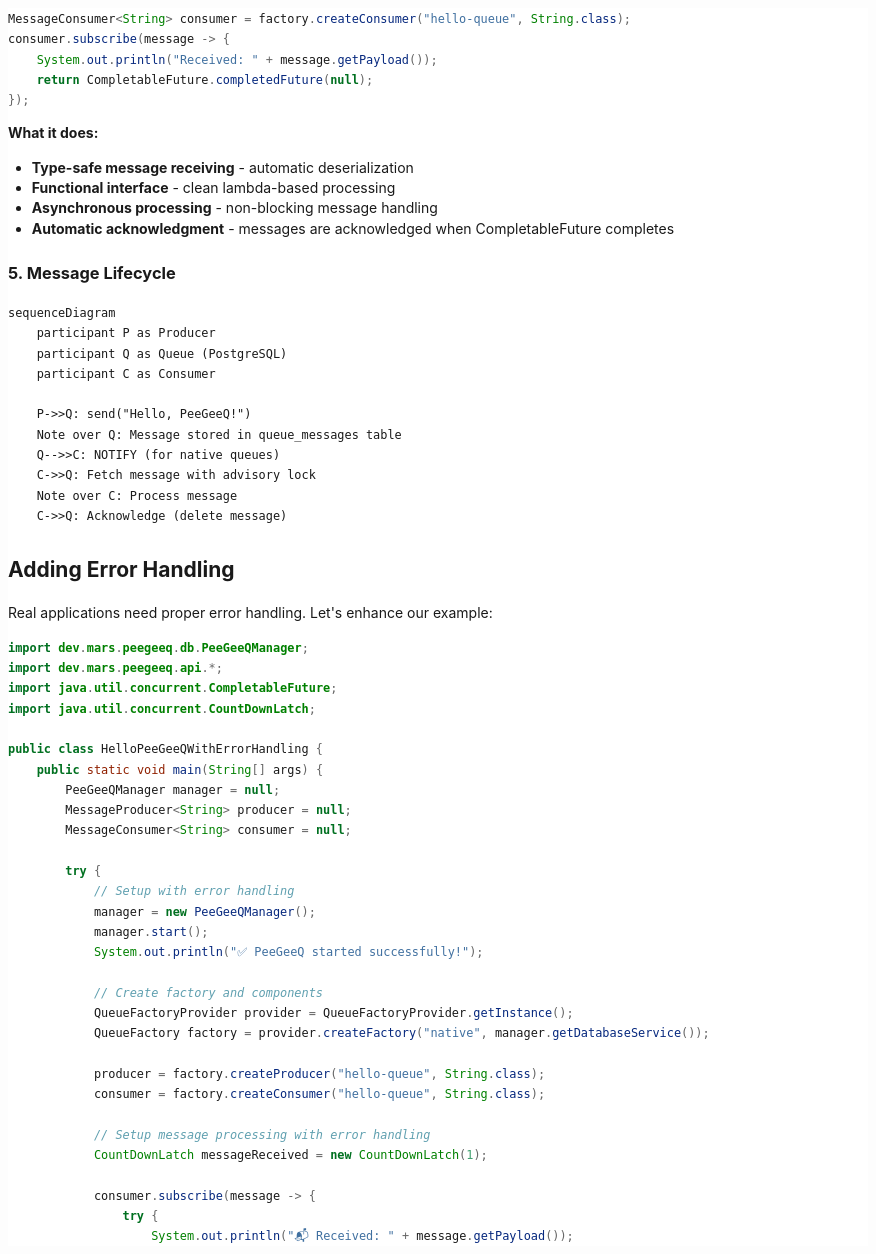 ```java
MessageConsumer<String> consumer = factory.createConsumer("hello-queue", String.class);
consumer.subscribe(message -> {
    System.out.println("Received: " + message.getPayload());
    return CompletableFuture.completedFuture(null);
});
```

**What it does:**
- **Type-safe message receiving** - automatic deserialization
- **Functional interface** - clean lambda-based processing
- **Asynchronous processing** - non-blocking message handling
- **Automatic acknowledgment** - messages are acknowledged when CompletableFuture completes

### 5. **Message Lifecycle**

```mermaid
sequenceDiagram
    participant P as Producer
    participant Q as Queue (PostgreSQL)
    participant C as Consumer

    P->>Q: send("Hello, PeeGeeQ!")
    Note over Q: Message stored in queue_messages table
    Q-->>C: NOTIFY (for native queues)
    C->>Q: Fetch message with advisory lock
    Note over C: Process message
    C->>Q: Acknowledge (delete message)
```

## Adding Error Handling

Real applications need proper error handling. Let's enhance our example:

```java
import dev.mars.peegeeq.db.PeeGeeQManager;
import dev.mars.peegeeq.api.*;
import java.util.concurrent.CompletableFuture;
import java.util.concurrent.CountDownLatch;

public class HelloPeeGeeQWithErrorHandling {
    public static void main(String[] args) {
        PeeGeeQManager manager = null;
        MessageProducer<String> producer = null;
        MessageConsumer<String> consumer = null;

        try {
            // Setup with error handling
            manager = new PeeGeeQManager();
            manager.start();
            System.out.println("✅ PeeGeeQ started successfully!");

            // Create factory and components
            QueueFactoryProvider provider = QueueFactoryProvider.getInstance();
            QueueFactory factory = provider.createFactory("native", manager.getDatabaseService());

            producer = factory.createProducer("hello-queue", String.class);
            consumer = factory.createConsumer("hello-queue", String.class);

            // Setup message processing with error handling
            CountDownLatch messageReceived = new CountDownLatch(1);

            consumer.subscribe(message -> {
                try {
                    System.out.println("📬 Received: " + message.getPayload());
```